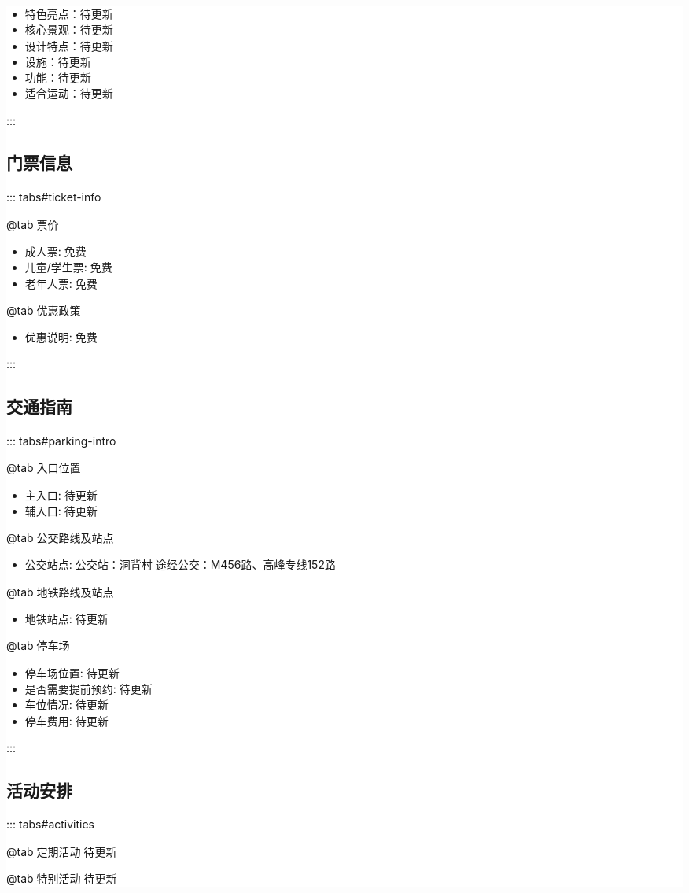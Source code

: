 
- 特色亮点：待更新
- 核心景观：待更新
- 设计特点：待更新
- 设施：待更新
- 功能：待更新
- 适合运动：待更新

:::

## 门票信息

::: tabs#ticket-info

@tab 票价
- 成人票: 免费
- 儿童/学生票: 免费
- 老年人票: 免费

@tab 优惠政策
- 优惠说明: 免费

:::

## 交通指南

::: tabs#parking-intro

@tab 入口位置
- 主入口: 待更新
- 辅入口: 待更新

@tab 公交路线及站点
- 公交站点: 公交站：洞背村 途经公交：M456路、高峰专线152路

@tab 地铁路线及站点
- 地铁站点: 待更新

@tab 停车场
- 停车场位置: 待更新
- 是否需要提前预约: 待更新
- 车位情况: 待更新
- 停车费用: 待更新

:::

## 活动安排

::: tabs#activities

@tab 定期活动
待更新

@tab 特别活动
待更新
